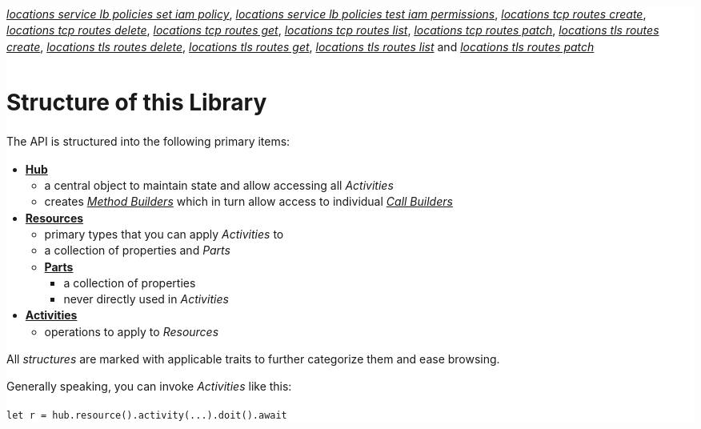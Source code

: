 [*locations service lb policies set iam policy*](https://docs.rs/google-networkservices1/7.0.0+20240620/google_networkservices1/api::ProjectLocationServiceLbPolicySetIamPolicyCall), [*locations service lb policies test iam permissions*](https://docs.rs/google-networkservices1/7.0.0+20240620/google_networkservices1/api::ProjectLocationServiceLbPolicyTestIamPermissionCall), [*locations tcp routes create*](https://docs.rs/google-networkservices1/7.0.0+20240620/google_networkservices1/api::ProjectLocationTcpRouteCreateCall), [*locations tcp routes delete*](https://docs.rs/google-networkservices1/7.0.0+20240620/google_networkservices1/api::ProjectLocationTcpRouteDeleteCall), [*locations tcp routes get*](https://docs.rs/google-networkservices1/7.0.0+20240620/google_networkservices1/api::ProjectLocationTcpRouteGetCall), [*locations tcp routes list*](https://docs.rs/google-networkservices1/7.0.0+20240620/google_networkservices1/api::ProjectLocationTcpRouteListCall), [*locations tcp routes patch*](https://docs.rs/google-networkservices1/7.0.0+20240620/google_networkservices1/api::ProjectLocationTcpRoutePatchCall), [*locations tls routes create*](https://docs.rs/google-networkservices1/7.0.0+20240620/google_networkservices1/api::ProjectLocationTlsRouteCreateCall), [*locations tls routes delete*](https://docs.rs/google-networkservices1/7.0.0+20240620/google_networkservices1/api::ProjectLocationTlsRouteDeleteCall), [*locations tls routes get*](https://docs.rs/google-networkservices1/7.0.0+20240620/google_networkservices1/api::ProjectLocationTlsRouteGetCall), [*locations tls routes list*](https://docs.rs/google-networkservices1/7.0.0+20240620/google_networkservices1/api::ProjectLocationTlsRouteListCall) and [*locations tls routes patch*](https://docs.rs/google-networkservices1/7.0.0+20240620/google_networkservices1/api::ProjectLocationTlsRoutePatchCall)




# Structure of this Library

The API is structured into the following primary items:

* **[Hub](https://docs.rs/google-networkservices1/7.0.0+20240620/google_networkservices1/NetworkServices)**
    * a central object to maintain state and allow accessing all *Activities*
    * creates [*Method Builders*](https://docs.rs/google-networkservices1/7.0.0+20240620/google_networkservices1/common::MethodsBuilder) which in turn
      allow access to individual [*Call Builders*](https://docs.rs/google-networkservices1/7.0.0+20240620/google_networkservices1/common::CallBuilder)
* **[Resources](https://docs.rs/google-networkservices1/7.0.0+20240620/google_networkservices1/common::Resource)**
    * primary types that you can apply *Activities* to
    * a collection of properties and *Parts*
    * **[Parts](https://docs.rs/google-networkservices1/7.0.0+20240620/google_networkservices1/common::Part)**
        * a collection of properties
        * never directly used in *Activities*
* **[Activities](https://docs.rs/google-networkservices1/7.0.0+20240620/google_networkservices1/common::CallBuilder)**
    * operations to apply to *Resources*

All *structures* are marked with applicable traits to further categorize them and ease browsing.

Generally speaking, you can invoke *Activities* like this:

```Rust,ignore
let r = hub.resource().activity(...).doit().await
```
